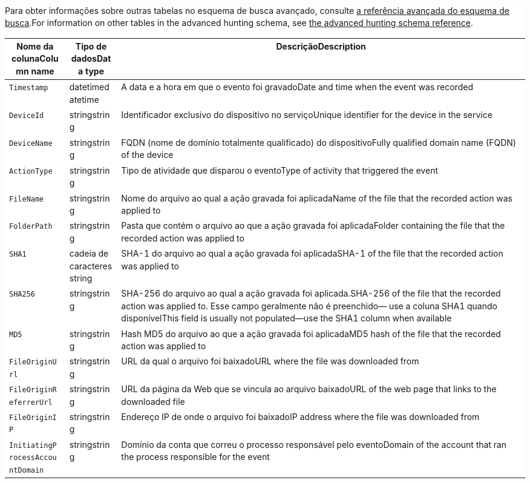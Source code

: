 <span data-ttu-id="4ce05-111">Para obter informações sobre outras tabelas no esquema de busca avançado, consulte  [a referência avançada do esquema de busca](advanced-hunting-schema-reference.md).</span><span class="sxs-lookup"><span data-stu-id="4ce05-111">For information on other tables in the advanced hunting schema, see  [the advanced hunting schema reference](advanced-hunting-schema-reference.md).</span></span>

| <span data-ttu-id="4ce05-112">Nome da coluna</span><span class="sxs-lookup"><span data-stu-id="4ce05-112">Column name</span></span> | <span data-ttu-id="4ce05-113">Tipo de dados</span><span class="sxs-lookup"><span data-stu-id="4ce05-113">Data type</span></span> | <span data-ttu-id="4ce05-114">Descrição</span><span class="sxs-lookup"><span data-stu-id="4ce05-114">Description</span></span> |
|-------------|-----------|-------------|
| `Timestamp` | <span data-ttu-id="4ce05-115">datetime</span><span class="sxs-lookup"><span data-stu-id="4ce05-115">datetime</span></span> | <span data-ttu-id="4ce05-116">A data e a hora em que o evento foi gravado</span><span class="sxs-lookup"><span data-stu-id="4ce05-116">Date and time when the event was recorded</span></span> |
| `DeviceId` | <span data-ttu-id="4ce05-117">string</span><span class="sxs-lookup"><span data-stu-id="4ce05-117">string</span></span> | <span data-ttu-id="4ce05-118">Identificador exclusivo do dispositivo no serviço</span><span class="sxs-lookup"><span data-stu-id="4ce05-118">Unique identifier for the device in the service</span></span> |
| `DeviceName` | <span data-ttu-id="4ce05-119">string</span><span class="sxs-lookup"><span data-stu-id="4ce05-119">string</span></span> | <span data-ttu-id="4ce05-120">FQDN (nome de domínio totalmente qualificado) do dispositivo</span><span class="sxs-lookup"><span data-stu-id="4ce05-120">Fully qualified domain name (FQDN) of the device</span></span> |
| `ActionType` | <span data-ttu-id="4ce05-121">string</span><span class="sxs-lookup"><span data-stu-id="4ce05-121">string</span></span> | <span data-ttu-id="4ce05-122">Tipo de atividade que disparou o evento</span><span class="sxs-lookup"><span data-stu-id="4ce05-122">Type of activity that triggered the event</span></span> |
| `FileName` | <span data-ttu-id="4ce05-123">string</span><span class="sxs-lookup"><span data-stu-id="4ce05-123">string</span></span> | <span data-ttu-id="4ce05-124">Nome do arquivo ao qual a ação gravada foi aplicada</span><span class="sxs-lookup"><span data-stu-id="4ce05-124">Name of the file that the recorded action was applied to</span></span> |
| `FolderPath` | <span data-ttu-id="4ce05-125">string</span><span class="sxs-lookup"><span data-stu-id="4ce05-125">string</span></span> | <span data-ttu-id="4ce05-126">Pasta que contém o arquivo ao que a ação gravada foi aplicada</span><span class="sxs-lookup"><span data-stu-id="4ce05-126">Folder containing the file that the recorded action was applied to</span></span> |
| `SHA1` | <span data-ttu-id="4ce05-127">cadeia de caracteres</span><span class="sxs-lookup"><span data-stu-id="4ce05-127">string</span></span> | <span data-ttu-id="4ce05-128">SHA-1 do arquivo ao qual a ação gravada foi aplicada</span><span class="sxs-lookup"><span data-stu-id="4ce05-128">SHA-1 of the file that the recorded action was applied to</span></span> |
| `SHA256` | <span data-ttu-id="4ce05-129">string</span><span class="sxs-lookup"><span data-stu-id="4ce05-129">string</span></span> | <span data-ttu-id="4ce05-130">SHA-256 do arquivo ao qual a ação gravada foi aplicada.</span><span class="sxs-lookup"><span data-stu-id="4ce05-130">SHA-256 of the file that the recorded action was applied to.</span></span> <span data-ttu-id="4ce05-131">Esse campo geralmente não é preenchido— use a coluna SHA1 quando disponível</span><span class="sxs-lookup"><span data-stu-id="4ce05-131">This field is usually not populated—use the SHA1 column when available</span></span> |
| `MD5` | <span data-ttu-id="4ce05-132">string</span><span class="sxs-lookup"><span data-stu-id="4ce05-132">string</span></span> | <span data-ttu-id="4ce05-133">Hash MD5 do arquivo ao que a ação gravada foi aplicada</span><span class="sxs-lookup"><span data-stu-id="4ce05-133">MD5 hash of the file that the recorded action was applied to</span></span> |
| `FileOriginUrl` | <span data-ttu-id="4ce05-134">string</span><span class="sxs-lookup"><span data-stu-id="4ce05-134">string</span></span> | <span data-ttu-id="4ce05-135">URL da qual o arquivo foi baixado</span><span class="sxs-lookup"><span data-stu-id="4ce05-135">URL where the file was downloaded from</span></span> |
| `FileOriginReferrerUrl` | <span data-ttu-id="4ce05-136">string</span><span class="sxs-lookup"><span data-stu-id="4ce05-136">string</span></span> | <span data-ttu-id="4ce05-137">URL da página da Web que se vincula ao arquivo baixado</span><span class="sxs-lookup"><span data-stu-id="4ce05-137">URL of the web page that links to the downloaded file</span></span> |
| `FileOriginIP` | <span data-ttu-id="4ce05-138">string</span><span class="sxs-lookup"><span data-stu-id="4ce05-138">string</span></span> | <span data-ttu-id="4ce05-139">Endereço IP de onde o arquivo foi baixado</span><span class="sxs-lookup"><span data-stu-id="4ce05-139">IP address where the file was downloaded from</span></span> |
| `InitiatingProcessAccountDomain` | <span data-ttu-id="4ce05-140">string</span><span class="sxs-lookup"><span data-stu-id="4ce05-140">string</span></span> | <span data-ttu-id="4ce05-141">Domínio da conta que correu o processo responsável pelo evento</span><span class="sxs-lookup"><span data-stu-id="4ce05-141">Domain of the account that ran the process responsible for the event</span></span> |